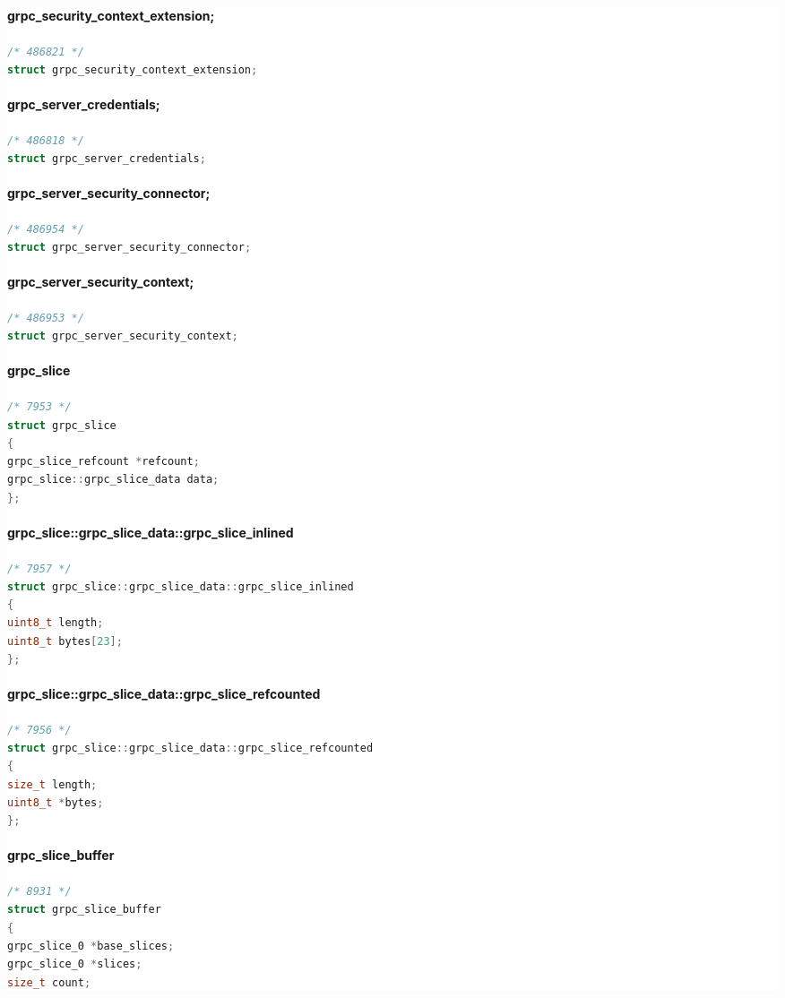 ```cpp
```
#### grpc_security_context_extension;
```cpp
/* 486821 */
struct grpc_security_context_extension;

```
#### grpc_server_credentials;
```cpp
/* 486818 */
struct grpc_server_credentials;

```
#### grpc_server_security_connector;
```cpp
/* 486954 */
struct grpc_server_security_connector;

```
#### grpc_server_security_context;
```cpp
/* 486953 */
struct grpc_server_security_context;

```
#### grpc_slice
```cpp
/* 7953 */
struct grpc_slice
{
grpc_slice_refcount *refcount;
grpc_slice::grpc_slice_data data;
};

```
#### grpc_slice::grpc_slice_data::grpc_slice_inlined
```cpp
/* 7957 */
struct grpc_slice::grpc_slice_data::grpc_slice_inlined
{
uint8_t length;
uint8_t bytes[23];
};

```
#### grpc_slice::grpc_slice_data::grpc_slice_refcounted
```cpp
/* 7956 */
struct grpc_slice::grpc_slice_data::grpc_slice_refcounted
{
size_t length;
uint8_t *bytes;
};

```
#### grpc_slice_buffer
```cpp
/* 8931 */
struct grpc_slice_buffer
{
grpc_slice_0 *base_slices;
grpc_slice_0 *slices;
size_t count;
```